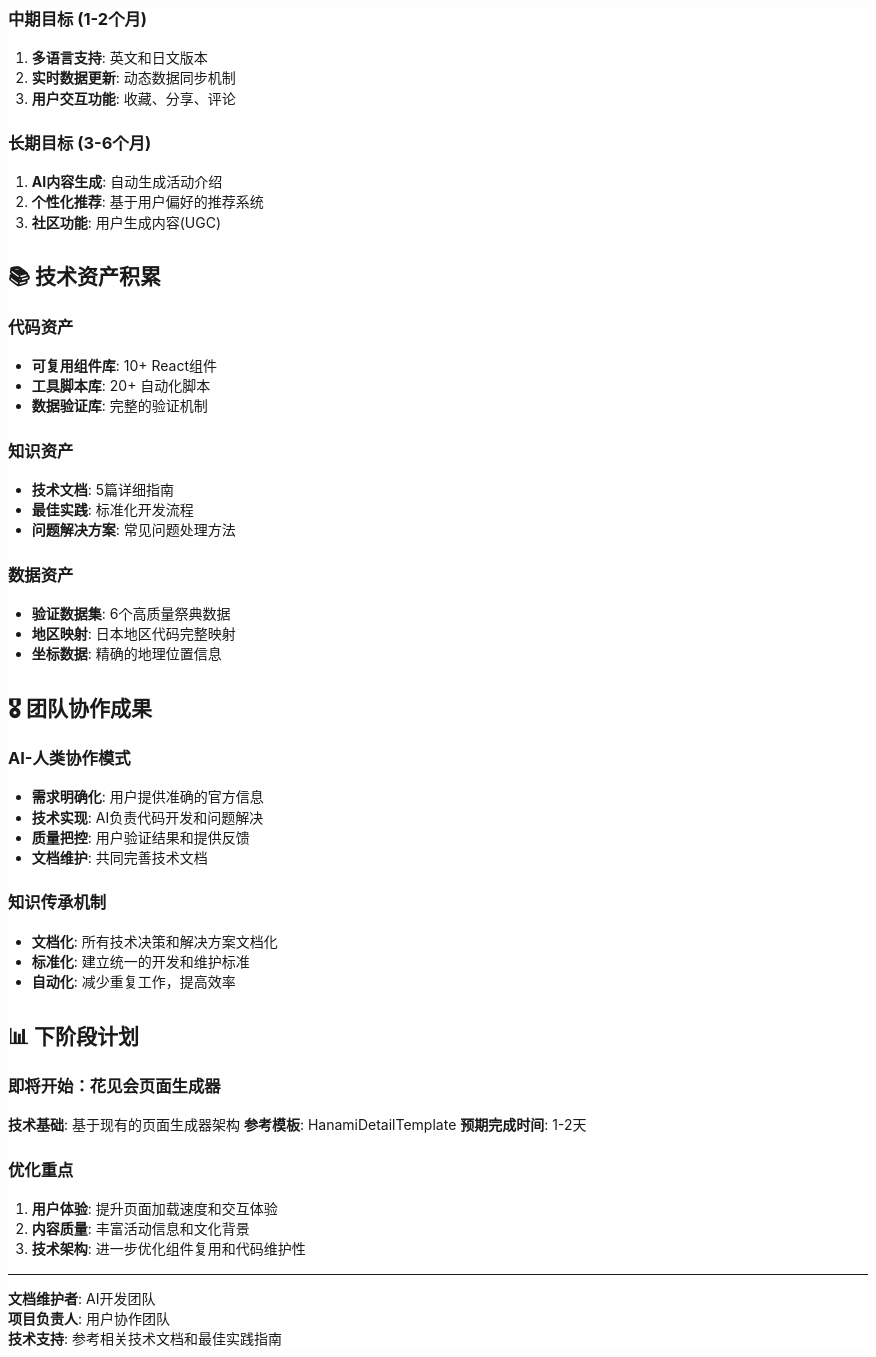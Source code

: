 ### 中期目标 (1-2个月)
1. **多语言支持**: 英文和日文版本
2. **实时数据更新**: 动态数据同步机制
3. **用户交互功能**: 收藏、分享、评论

### 长期目标 (3-6个月)
1. **AI内容生成**: 自动生成活动介绍
2. **个性化推荐**: 基于用户偏好的推荐系统
3. **社区功能**: 用户生成内容(UGC)

## 📚 技术资产积累

### 代码资产
- **可复用组件库**: 10+ React组件
- **工具脚本库**: 20+ 自动化脚本
- **数据验证库**: 完整的验证机制

### 知识资产  
- **技术文档**: 5篇详细指南
- **最佳实践**: 标准化开发流程
- **问题解决方案**: 常见问题处理方法

### 数据资产
- **验证数据集**: 6个高质量祭典数据
- **地区映射**: 日本地区代码完整映射
- **坐标数据**: 精确的地理位置信息

## 🎖️ 团队协作成果

### AI-人类协作模式
- **需求明确化**: 用户提供准确的官方信息
- **技术实现**: AI负责代码开发和问题解决
- **质量把控**: 用户验证结果和提供反馈
- **文档维护**: 共同完善技术文档

### 知识传承机制
- **文档化**: 所有技术决策和解决方案文档化
- **标准化**: 建立统一的开发和维护标准
- **自动化**: 减少重复工作，提高效率

## 📊 下阶段计划

### 即将开始：花见会页面生成器
**技术基础**: 基于现有的页面生成器架构
**参考模板**: HanamiDetailTemplate
**预期完成时间**: 1-2天

### 优化重点
1. **用户体验**: 提升页面加载速度和交互体验
2. **内容质量**: 丰富活动信息和文化背景
3. **技术架构**: 进一步优化组件复用和代码维护性

---

**文档维护者**: AI开发团队  
**项目负责人**: 用户协作团队  
**技术支持**: 参考相关技术文档和最佳实践指南 
